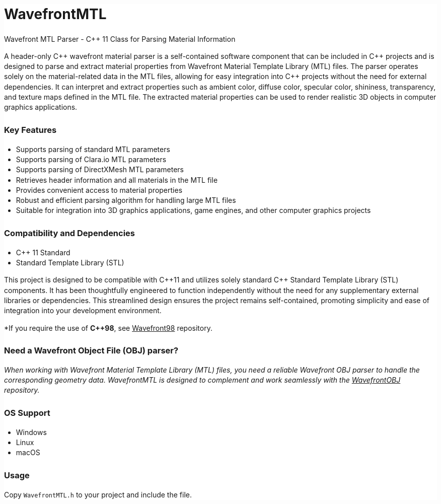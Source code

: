 # WavefrontMTL


Wavefront MTL Parser - C++ 11 Class for Parsing Material Information

A header-only C++ wavefront material parser is a self-contained software component that can be included in C++ projects and is designed to parse and extract material properties from Wavefront Material Template Library (MTL) files. The parser operates solely on the material-related data in the MTL files, allowing for easy integration into C++ projects without the need for external dependencies. It can interpret and extract properties such as ambient color, diffuse color, specular color, shininess, transparency, and texture maps defined in the MTL file. The extracted material properties can be used to render realistic 3D objects in computer graphics applications.

### Key Features

- Supports parsing of standard MTL parameters
- Supports parsing of Clara.io MTL parameters
- Supports parsing of DirectXMesh MTL parameters
- Retrieves header information and all materials in the MTL file
- Provides convenient access to material properties
- Robust and efficient parsing algorithm for handling large MTL files
- Suitable for integration into 3D graphics applications, game engines,
  and other computer graphics projects

### Compatibility and Dependencies
- C++ 11 Standard
- Standard Template Library (STL)

This project is designed to be compatible with C++11 and utilizes solely standard C++ Standard Template Library (STL) components. It has been thoughtfully engineered to function independently without the need for any supplementary external libraries or dependencies. This streamlined design ensures the project remains self-contained, promoting simplicity and ease of integration into your development environment.<br>

*If you require the use of **C++98**, see [Wavefront98](https://github.com/StefanJohnsen/Wavefront98) repository.

### Need a Wavefront Object File (OBJ) parser?
*When working with Wavefront Material Template Library (MTL) files, you need a reliable Wavefront OBJ parser to handle the corresponding geometry data.
WavefrontMTL is designed to complement and work seamlessly with the [WavefrontOBJ](https://github.com/StefanJohnsen/WavefrontOBJ) repository.*

### OS Support
- Windows
- Linux
- macOS
 
### Usage

Copy `WavefrontMTL.h` to your project and include the file.
